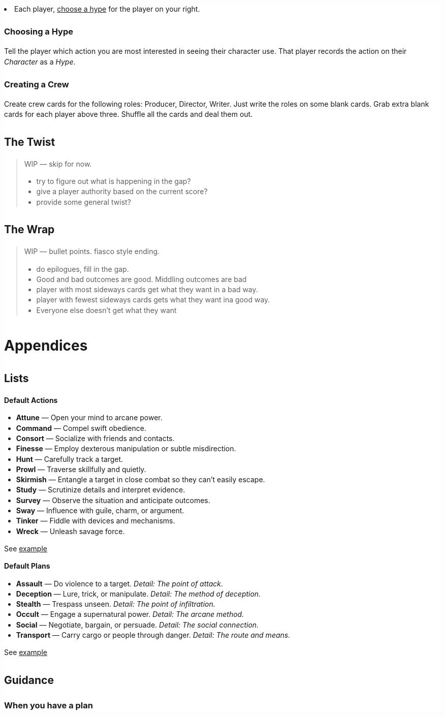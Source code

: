 <li>Each player, <a href="#choosing-a-hype">choose a hype</a> for the player on your right.</li>
</ol>
<h3 id="choosing-a-hype">Choosing a Hype</h3>
<p>Tell the player which action you are most interested in seeing their character use. That player records the action on their <em>Character</em> as a <em>Hype</em>.</p>
<h3 id="creating-a-crew">Creating a Crew</h3>
<p>Create crew cards for the following roles: Producer, Director, Writer. Just write the roles on some blank cards. Grab extra blank cards for each player above three. Shuffle all the cards and deal them out.</p>
<h2 id="the-twist">The Twist</h2>
<blockquote>
<p>WIP — skip for now.</p>
<ul>
<li>try to figure out what is happening in the gap?</li>
<li>give a player authority based on the current score?</li>
<li>provide some general twist?</li>
</ul>
</blockquote>
<h2 id="the-wrap">The Wrap</h2>
<blockquote>
<p>WIP — bullet points. fiasco style ending.</p>
<ul>
<li>do epilogues, fill in the gap.</li>
<li>Good and bad outcomes are good. Middling outcomes are bad</li>
<li>player with most sideways cards get what they want in a bad way.</li>
<li>player with fewest sideways cards gets what they want ina good way.</li>
<li>Everyone else doesn’t get what they want</li>
</ul>
</blockquote>
<h1 id="appendices">Appendices</h1>
<h2 id="lists">Lists</h2>
<p><strong>Default Actions</strong></p>
<ul>
<li><strong>Attune</strong> — Open your mind to arcane power.</li>
<li><strong>Command</strong> — Compel swift obedience.</li>
<li><strong>Consort</strong> — Socialize with friends and contacts.</li>
<li><strong>Finesse</strong> — Employ dexterous manipulation or subtle misdirection.</li>
<li><strong>Hunt</strong> — Carefully track a target.</li>
<li><strong>Prowl</strong> — Traverse skillfully and quietly.</li>
<li><strong>Skirmish</strong> — Entangle a target in close combat so they can’t easily escape.</li>
<li><strong>Study</strong> — Scrutinize details and interpret evidence.</li>
<li><strong>Survey</strong> — Observe the situation and anticipate outcomes.</li>
<li><strong>Sway</strong> — Influence with guile, charm, or argument.</li>
<li><strong>Tinker</strong> — Fiddle with devices and mechanisms.</li>
<li><strong>Wreck</strong> — Unleash savage force.</li>
</ul>
<p>See <a href="#example-actions">example</a></p>
<p><strong>Default Plans</strong></p>
<ul>
<li><strong>Assault</strong> — Do violence to a target.  <em>Detail: The point of attack</em>.</li>
<li><strong>Deception</strong> — Lure, trick, or manipulate.  <em>Detail: The method of deception.</em></li>
<li><strong>Stealth</strong> — Trespass unseen.  <em>Detail: The point of infiltration.</em></li>
<li><strong>Occult</strong> — Engage a supernatural power.  <em>Detail: The arcane method.</em></li>
<li><strong>Social</strong> — Negotiate, bargain, or persuade.  <em>Detail: The social connection.</em></li>
<li><strong>Transport</strong> — Carry cargo or people through danger.  <em>Detail: The route and means.</em></li>
</ul>
<p>See <a href="#example-plans">example</a></p>
<h2 id="guidance">Guidance</h2>
<h3 id="when-you-have-a-plan">When you have a plan</h3>